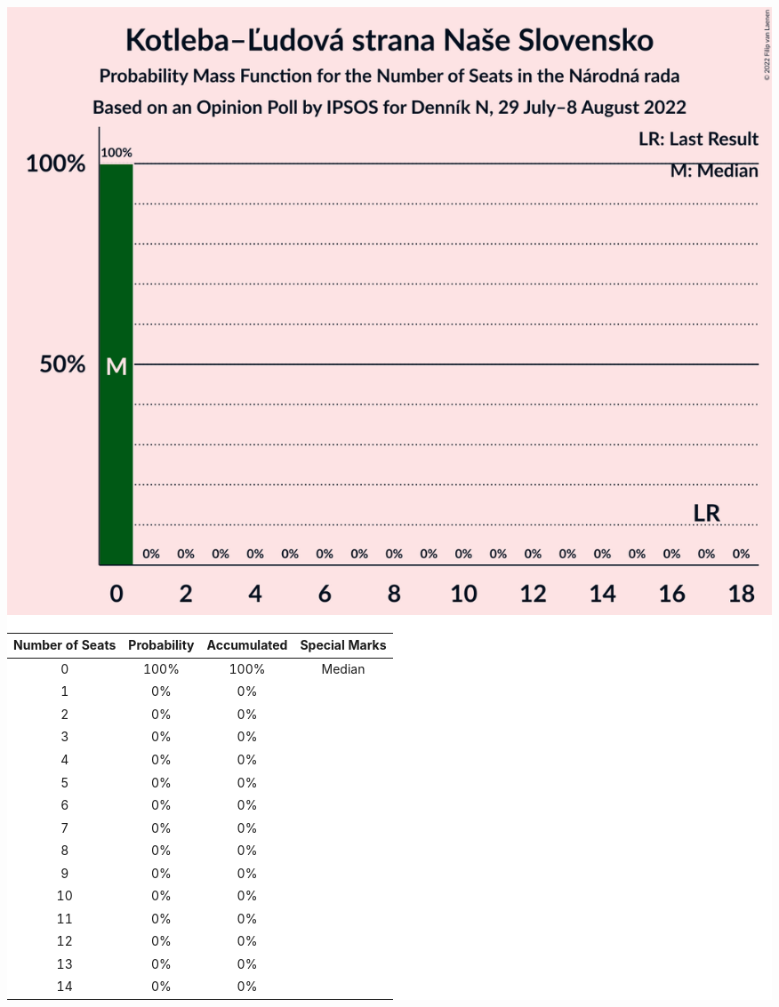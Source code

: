 ![Graph with seats probability mass function not yet produced](2022-08-08-IPSOS-seats-pmf-kotleba–ľudovástrananašeslovensko.png "Seats Probability Mass Function")

| Number of Seats | Probability | Accumulated | Special Marks |
|:---------------:|:-----------:|:-----------:|:-------------:|
| 0 | 100% | 100% | Median |
| 1 | 0% | 0% |  |
| 2 | 0% | 0% |  |
| 3 | 0% | 0% |  |
| 4 | 0% | 0% |  |
| 5 | 0% | 0% |  |
| 6 | 0% | 0% |  |
| 7 | 0% | 0% |  |
| 8 | 0% | 0% |  |
| 9 | 0% | 0% |  |
| 10 | 0% | 0% |  |
| 11 | 0% | 0% |  |
| 12 | 0% | 0% |  |
| 13 | 0% | 0% |  |
| 14 | 0% | 0% |  |